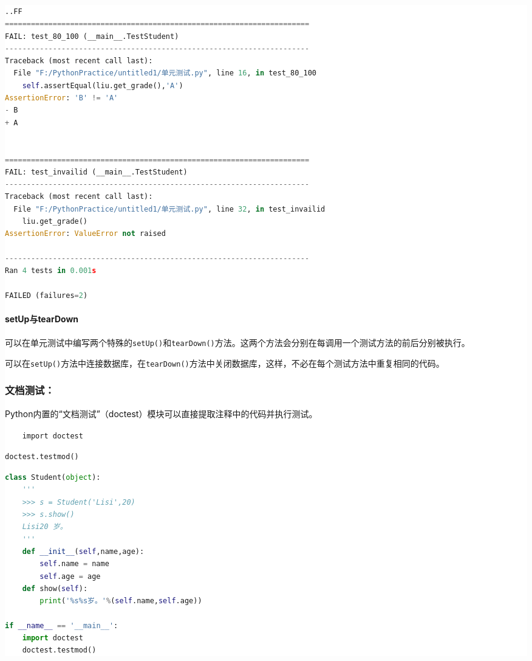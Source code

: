 ```python
..FF
======================================================================
FAIL: test_80_100 (__main__.TestStudent)
----------------------------------------------------------------------
Traceback (most recent call last):
  File "F:/PythonPractice/untitled1/单元测试.py", line 16, in test_80_100
    self.assertEqual(liu.get_grade(),'A')
AssertionError: 'B' != 'A'
- B
+ A


======================================================================
FAIL: test_invailid (__main__.TestStudent)
----------------------------------------------------------------------
Traceback (most recent call last):
  File "F:/PythonPractice/untitled1/单元测试.py", line 32, in test_invailid
    liu.get_grade()
AssertionError: ValueError not raised

----------------------------------------------------------------------
Ran 4 tests in 0.001s

FAILED (failures=2)
```

#### setUp与tearDown

可以在单元测试中编写两个特殊的`setUp()`和`tearDown()`方法。这两个方法会分别在每调用一个测试方法的前后分别被执行。

可以在`setUp()`方法中连接数据库，在`tearDown()`方法中关闭数据库，这样，不必在每个测试方法中重复相同的代码。

### 文档测试：

Python内置的“文档测试”（doctest）模块可以直接提取注释中的代码并执行测试。

`    import doctest`    

`doctest.testmod()`

```python
class Student(object):
    '''
    >>> s = Student('Lisi',20)
    >>> s.show()
    Lisi20 岁。
    '''
    def __init__(self,name,age):
        self.name = name
        self.age = age
    def show(self):
        print('%s%s岁。'%(self.name,self.age))

if __name__ == '__main__':
    import doctest
    doctest.testmod()
```
